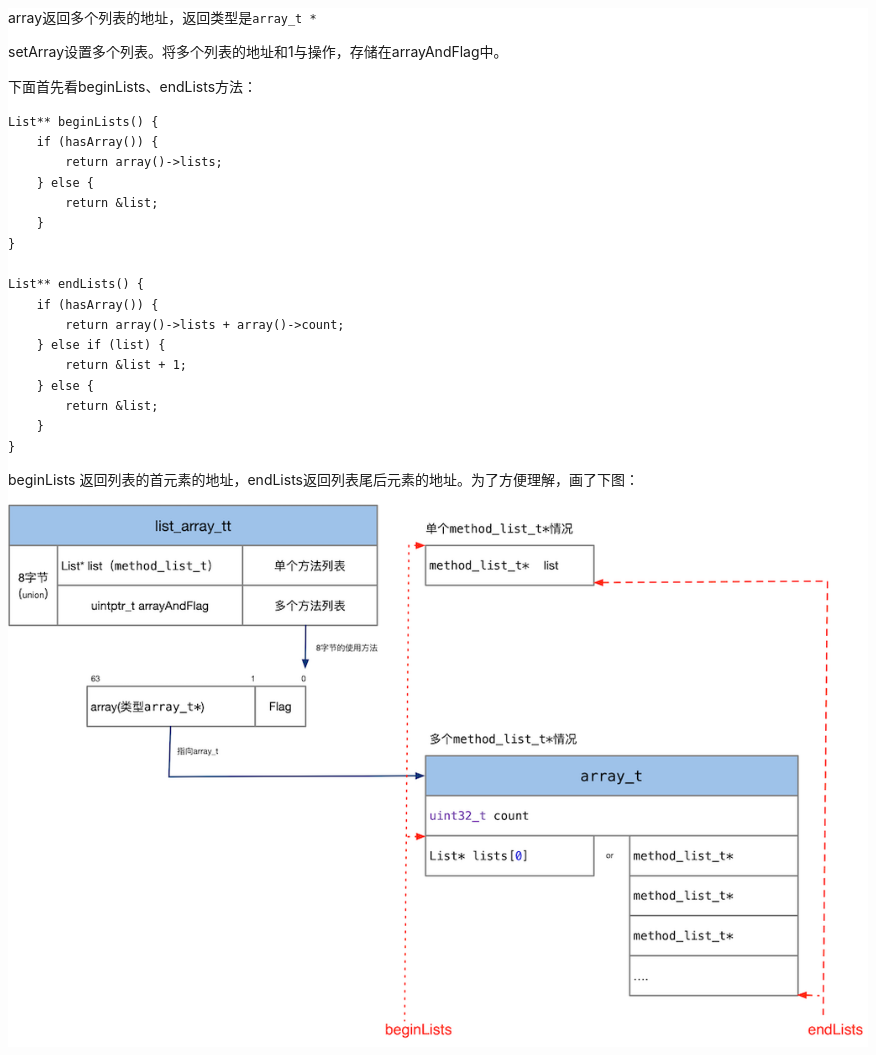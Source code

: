 array返回多个列表的地址，返回类型是`array_t *`

setArray设置多个列表。将多个列表的地址和1与操作，存储在arrayAndFlag中。



下面首先看beginLists、endLists方法：

```
List** beginLists() {
    if (hasArray()) {
        return array()->lists;
    } else {
        return &list;
    }
}

List** endLists() {
    if (hasArray()) {
        return array()->lists + array()->count;
    } else if (list) {
        return &list + 1;
    } else {
        return &list;
    }
}
```
beginLists 返回列表的首元素的地址，endLists返回列表尾后元素的地址。为了方便理解，画了下图：

![begainlist、endlist方法结果示意图](5list_array_tt/begainlist_endlist.png)  
